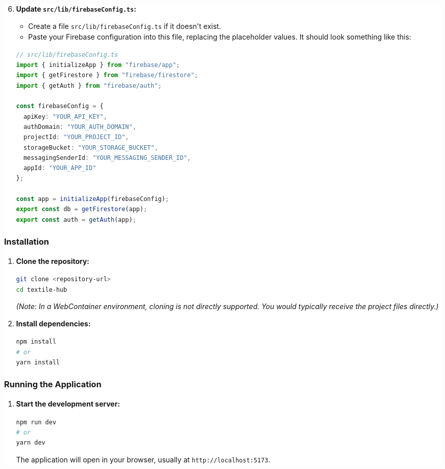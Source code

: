 6.  **Update `src/lib/firebaseConfig.ts`:**
    *   Create a file `src/lib/firebaseConfig.ts` if it doesn't exist.
    *   Paste your Firebase configuration into this file, replacing the placeholder values. It should look something like this:

    ```typescript
    // src/lib/firebaseConfig.ts
    import { initializeApp } from "firebase/app";
    import { getFirestore } from "firebase/firestore";
    import { getAuth } from "firebase/auth";

    const firebaseConfig = {
      apiKey: "YOUR_API_KEY",
      authDomain: "YOUR_AUTH_DOMAIN",
      projectId: "YOUR_PROJECT_ID",
      storageBucket: "YOUR_STORAGE_BUCKET",
      messagingSenderId: "YOUR_MESSAGING_SENDER_ID",
      appId: "YOUR_APP_ID"
    };

    const app = initializeApp(firebaseConfig);
    export const db = getFirestore(app);
    export const auth = getAuth(app);
    ```

### Installation

1.  **Clone the repository:**
    ```bash
    git clone <repository-url>
    cd textile-hub
    ```
    *(Note: In a WebContainer environment, cloning is not directly supported. You would typically receive the project files directly.)*

2.  **Install dependencies:**
    ```bash
    npm install
    # or
    yarn install
    ```

### Running the Application

1.  **Start the development server:**
    ```bash
    npm run dev
    # or
    yarn dev
    ```
    The application will open in your browser, usually at `http://localhost:5173`.
